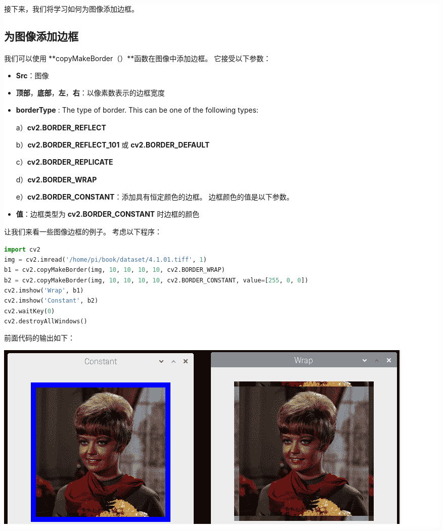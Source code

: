 接下来，我们将学习如何为图像添加边框。

## 为图像添加边框

我们可以使用 **copyMakeBorder（）**函数在图像中添加边框。 它接受以下参数：

*   **Src**：图像
*   **顶部**，**底部**，**左**，**右**：以像素数表示的边框宽度
*   **borderType** : The type of border. This can be one of the following types:

    a）**cv2.BORDER_REFLECT**

    b）**cv2.BORDER_REFLECT_101** 或 **cv2.BORDER_DEFAULT**

    c）**cv2.BORDER_REPLICATE**

    d）**cv2.BORDER_WRAP**

    e）**cv2.BORDER_CONSTANT**：添加具有恒定颜色的边框。 边框颜色的值是以下参数。

*   **值**：边框类型为 **cv2.BORDER_CONSTANT** 时边框的颜色

让我们来看一些图像边框的例子。 考虑以下程序：

```py
import cv2
img = cv2.imread('/home/pi/book/dataset/4.1.01.tiff', 1)
b1 = cv2.copyMakeBorder(img, 10, 10, 10, 10, cv2.BORDER_WRAP)
b2 = cv2.copyMakeBorder(img, 10, 10, 10, 10, cv2.BORDER_CONSTANT, value=[255, 0, 0])
cv2.imshow('Wrap', b1)
cv2.imshow('Constant', b2)
cv2.waitKey(0)
cv2.destroyAllWindows()
```

前面代码的输出如下：

![igure 5.1 – Demonstration of borders](img/B16208_05_01.jpg)
